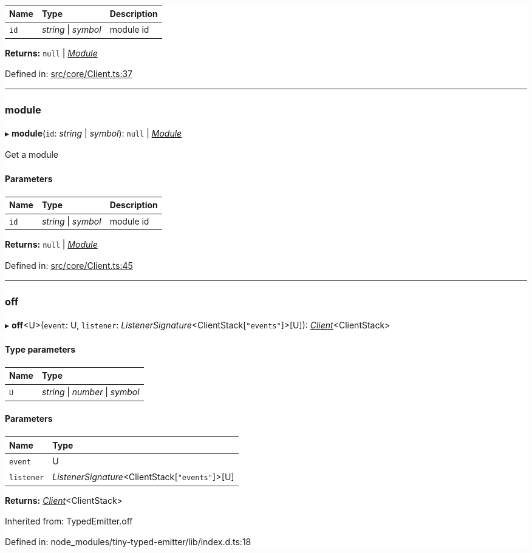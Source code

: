 | Name | Type | Description |
| :------ | :------ | :------ |
| `id` | *string* \| *symbol* | module id |

**Returns:** ``null`` \| [*Module*](../interfaces/core.module.md)

Defined in: [src/core/Client.ts:37](https://github.com/Discordoo/discordoo/blob/8db69d8/src/core/Client.ts#L37)

___

### module

▸ **module**(`id`: *string* \| *symbol*): ``null`` \| [*Module*](../interfaces/core.module.md)

Get a module

#### Parameters

| Name | Type | Description |
| :------ | :------ | :------ |
| `id` | *string* \| *symbol* | module id |

**Returns:** ``null`` \| [*Module*](../interfaces/core.module.md)

Defined in: [src/core/Client.ts:45](https://github.com/Discordoo/discordoo/blob/8db69d8/src/core/Client.ts#L45)

___

### off

▸ **off**<U\>(`event`: U, `listener`: *ListenerSignature*<ClientStack[``"events"``]\>[U]): [*Client*](core.client.md)<ClientStack\>

#### Type parameters

| Name | Type |
| :------ | :------ |
| `U` | *string* \| *number* \| *symbol* |

#### Parameters

| Name | Type |
| :------ | :------ |
| `event` | U |
| `listener` | *ListenerSignature*<ClientStack[``"events"``]\>[U] |

**Returns:** [*Client*](core.client.md)<ClientStack\>

Inherited from: TypedEmitter.off

Defined in: node_modules/tiny-typed-emitter/lib/index.d.ts:18

